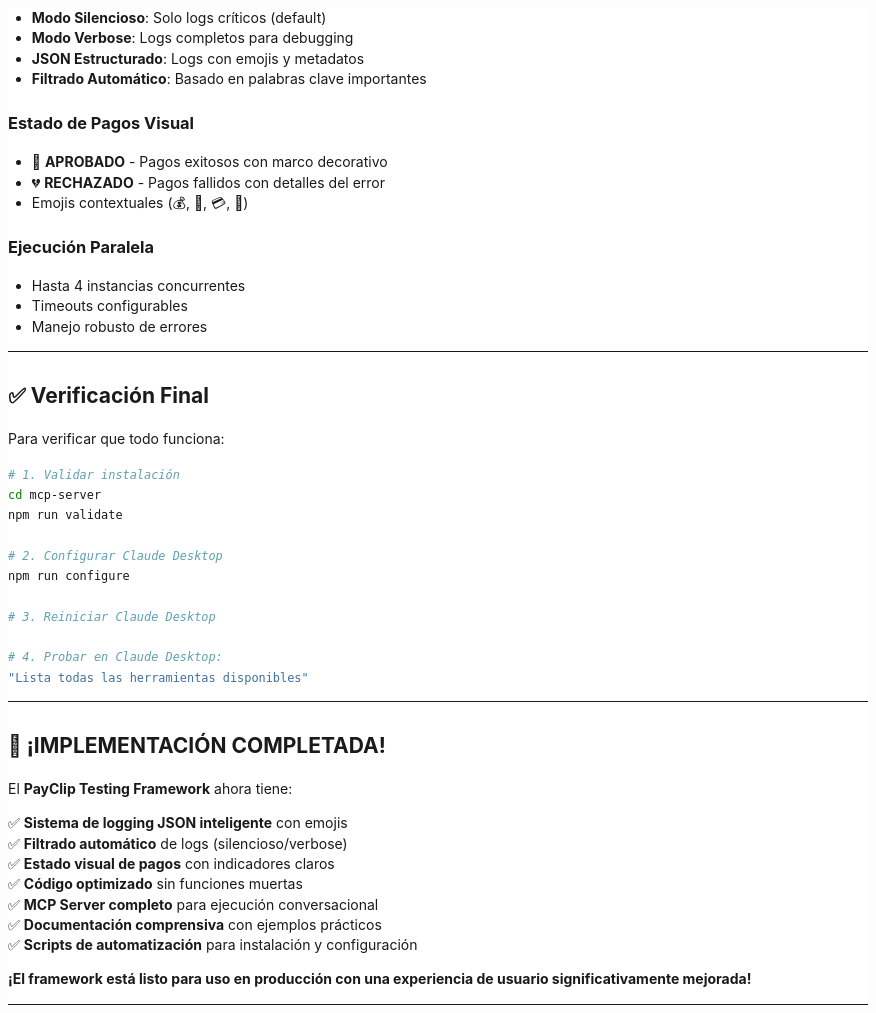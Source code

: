 - **Modo Silencioso**: Solo logs críticos (default)
- **Modo Verbose**: Logs completos para debugging
- **JSON Estructurado**: Logs con emojis y metadatos
- **Filtrado Automático**: Basado en palabras clave importantes

### **Estado de Pagos Visual**

- 🎉 **APROBADO** - Pagos exitosos con marco decorativo
- 💔 **RECHAZADO** - Pagos fallidos con detalles del error
- Emojis contextuales (💰, 📱, 💳, 📸)

### **Ejecución Paralela**

- Hasta 4 instancias concurrentes
- Timeouts configurables
- Manejo robusto de errores

---

## ✅ **Verificación Final**

Para verificar que todo funciona:

```bash
# 1. Validar instalación
cd mcp-server
npm run validate

# 2. Configurar Claude Desktop
npm run configure

# 3. Reiniciar Claude Desktop

# 4. Probar en Claude Desktop:
"Lista todas las herramientas disponibles"
```

---

## 🎉 **¡IMPLEMENTACIÓN COMPLETADA!**

El **PayClip Testing Framework** ahora tiene:

✅ **Sistema de logging JSON inteligente** con emojis  
✅ **Filtrado automático** de logs (silencioso/verbose)  
✅ **Estado visual de pagos** con indicadores claros  
✅ **Código optimizado** sin funciones muertas  
✅ **MCP Server completo** para ejecución conversacional  
✅ **Documentación comprensiva** con ejemplos prácticos  
✅ **Scripts de automatización** para instalación y configuración

**¡El framework está listo para uso en producción con una experiencia de usuario significativamente mejorada!**

---